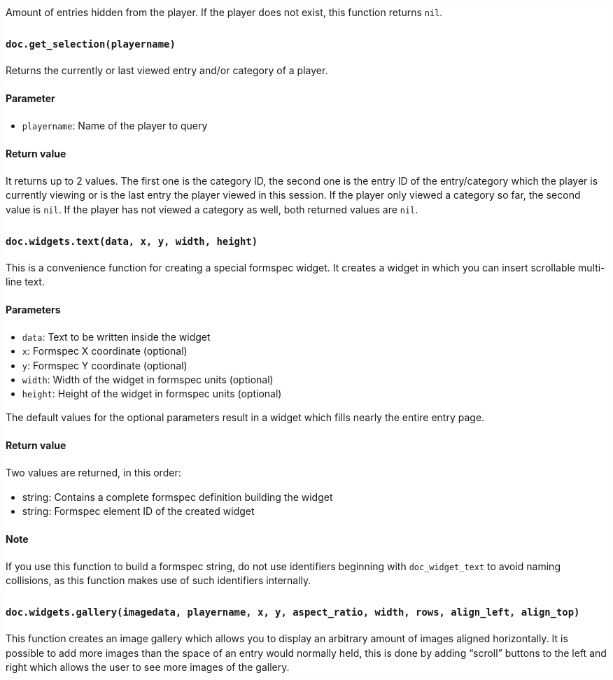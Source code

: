 Amount of entries hidden from the player. If the player does not exist,
this function returns `nil`.

### `doc.get_selection(playername)`

Returns the currently or last viewed entry and/or category of a player.

#### Parameter

* `playername`: Name of the player to query

#### Return value

It returns up to 2 values. The first one is the category ID, the second one
is the entry ID of the entry/category which the player is currently viewing
or is the last entry the player viewed in this session. If the player only
viewed a category so far, the second value is `nil`. If the player has not
viewed a category as well, both returned values are `nil`.


### `doc.widgets.text(data, x, y, width, height)`

This is a convenience function for creating a special formspec widget. It creates
a widget in which you can insert scrollable multi-line text.

#### Parameters

* `data`: Text to be written inside the widget
* `x`: Formspec X coordinate (optional)
* `y`: Formspec Y coordinate (optional)
* `width`: Width of the widget in formspec units (optional)
* `height`: Height of the widget in formspec units (optional)

The default values for the optional parameters result in a widget which fills
nearly the entire entry page.

#### Return value

Two values are returned, in this order:

* string: Contains a complete formspec definition building the widget
* string: Formspec element ID of the created widget

#### Note

If you use this function to build a formspec string, do not use identifiers
beginning with `doc_widget_text` to avoid naming collisions, as this function
makes use of such identifiers internally.


### `doc.widgets.gallery(imagedata, playername, x, y, aspect_ratio, width, rows, align_left, align_top)`

This function creates an image gallery which allows you to display an
arbitrary amount of images aligned horizontally. It is possible to add more
images than the space of an entry would normally held, this is done by adding
“scroll” buttons to the left and right which allows the user to see more images
of the gallery.
